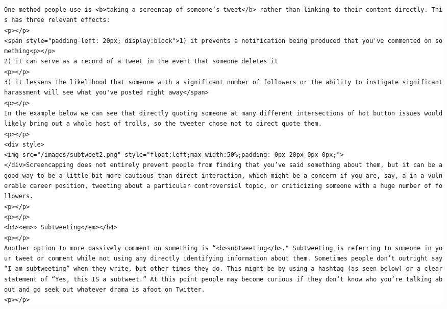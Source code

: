     One method people use is <b>taking a screencap of someone’s tweet</b> rather than linking to their content directly. This has three relevant effects:
    <p></p>
    <span style="padding-left: 20px; display:block">1) it prevents a notification being produced that you've commented on something<p></p>
    2) it can serve as a record of a tweet in the event that someone deletes it
    <p></p>
    3) it lessens the likelihood that someone with a significant number of followers or the ability to instigate significant harassment will see what you've posted right away</span>
    <p></p>
    In the example below we can see that directly quoting someone at many different intersections of hot button issues would likely bring out a whole host of trolls, so the tweeter chose not to direct quote them.
    <p></p>
    <div style>
    <img src="/images/subtweet2.png" style="float:left;max-width:50%;padding: 0px 20px 0px 0px;">
    </div>Screencapping does not entirely prevent people from finding that you’ve said something about them, but it can be a good way to be a little bit more cautious than direct interaction, which might be a concern if you are, say, a in a vulnerable career position, tweeting about a particular controversial topic, or criticizing someone with a huge number of followers.
    <p></p>
    <p></p>
    <h4><em>» Subtweeting</em></h4>
    <p></p>
    Another option to more passively comment on something is “<b>subtweeting</b>." Subtweeting is referring to someone in your tweet or comment while not using any directly identifying information about them. Sometimes people don’t outright say “I am subtweeting” when they write, but other times they do. This might be by using a hashtag (as seen below) or a clear statement of “Yes, this IS a subtweet.” At this point people may become curious if they don’t know who you’re talking about and go seek out whatever drama is afoot on Twitter.
    <p></p>